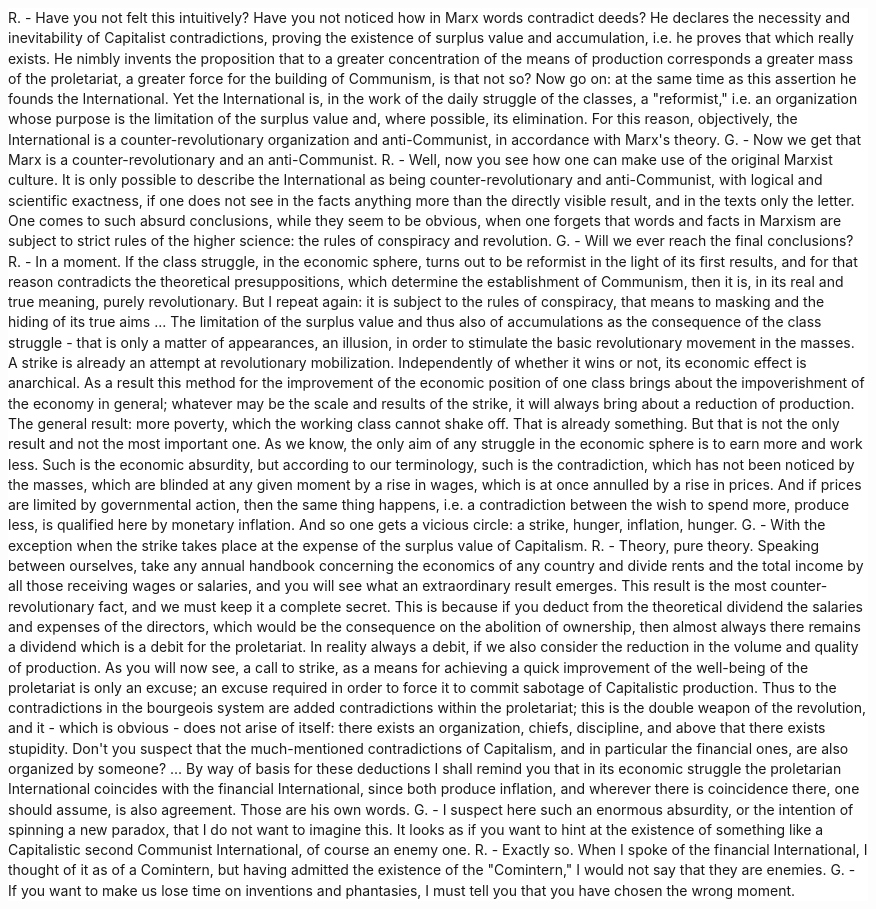R. - Have you not felt this intuitively? Have you not noticed how in Marx words contradict deeds? He declares the necessity and inevitability of Capitalist contradictions, proving the existence of surplus value and accumulation, i.e. he proves that which really exists. He nimbly invents the proposition that to a greater concentration of the means of production corresponds a greater mass of the proletariat, a greater force for the building of Communism, is that not so? Now go on: at the same time as this assertion he founds the International. Yet the International is, in the work of the daily struggle of the classes, a "reformist," i.e. an organization whose purpose is the limitation of the surplus value and, where possible, its elimination. For this reason, objectively, the International is a counter-revolutionary organization and anti-Communist, in accordance with Marx's theory.
G. - Now we get that Marx is a counter-revolutionary and an anti-Communist.
R. - Well, now you see how one can make use of the original Marxist culture. It is only possible to describe the International as being counter-revolutionary and anti-Communist, with logical and scientific exactness, if one does not see in the facts anything more than the directly visible result, and in the texts only the letter. One comes to such absurd conclusions, while they seem to be obvious, when one forgets that words and facts in Marxism are subject to strict rules of the higher science: the rules of conspiracy and revolution.
G. - Will we ever reach the final conclusions?
R. - In a moment. If the class struggle, in the economic sphere, turns out to be reformist in the light of its first results, and for that reason contradicts the theoretical presuppositions, which determine the establishment of Communism, then it is, in its real and true meaning, purely revolutionary. But I repeat again: it is subject to the rules of conspiracy, that means to masking and the hiding of its true aims ... The limitation of the surplus value and thus also of accumulations as the consequence of the class struggle - that is only a matter of appearances, an illusion, in order to stimulate the basic revolutionary movement in the masses. A strike is already an attempt at revolutionary mobilization. Independently of whether it wins or not, its economic effect is anarchical. As a result this method for the improvement of the economic position of one class brings about the impoverishment of the economy in general; whatever may be the scale and results of the strike, it will always bring about a reduction of production. The general result: more poverty, which the working class cannot shake off. That is already something. But that is not the only result and not the most important one. As we know, the only aim of any struggle in the economic sphere is to earn more and work less. Such is the economic absurdity, but according to our terminology, such is the contradiction, which has not been noticed by the masses, which are blinded at any given moment by a rise in wages, which is at once annulled by a rise in prices. And if prices are limited by governmental action, then the same thing happens, i.e. a contradiction between the wish to spend more, produce less, is qualified here by monetary inflation. And so one gets a vicious circle: a strike, hunger, inflation, hunger.
G. - With the exception when the strike takes place at the expense of the surplus value of Capitalism.
R. - Theory, pure theory. Speaking between ourselves, take any annual handbook concerning the economics of any country and divide rents and the total income by all those receiving wages or salaries, and you will see what an extraordinary result emerges. This result is the most counter-revolutionary fact, and we must keep it a complete secret. This is because if you deduct from the theoretical dividend the salaries and expenses of the directors, which would be the consequence on the abolition of ownership, then almost always there remains a dividend which is a debit for the proletariat. In reality always a debit, if we also consider the reduction in the volume and quality of production. As you will now see, a call to strike, as a means for achieving a quick improvement of the well-being of the proletariat is only an excuse; an excuse required in order to force it to commit sabotage of Capitalistic production. Thus to the contradictions in the bourgeois system are added contradictions within the proletariat; this is the double weapon of the revolution, and it - which is obvious - does not arise of itself: there exists an organization, chiefs, discipline, and above that there exists stupidity. Don't you suspect that the much-mentioned contradictions of Capitalism, and in particular the financial ones, are also organized by someone? ... By way of basis for these deductions I shall remind you that in its economic struggle the proletarian International coincides with the financial International, since both produce inflation, and wherever there is coincidence there, one should assume, is also agreement. Those are his own words.
G. - I suspect here such an enormous absurdity, or the intention of spinning a new paradox, that I do not want to imagine this. It looks as if you want to hint at the existence of something like a Capitalistic second Communist International, of course an enemy one.
R. - Exactly so. When I spoke of the financial International, I thought of it as of a Comintern, but having admitted the existence of the "Comintern," I would not say that they are enemies.
G. - If you want to make us lose time on inventions and phantasies, I must tell you that you have chosen the wrong moment.